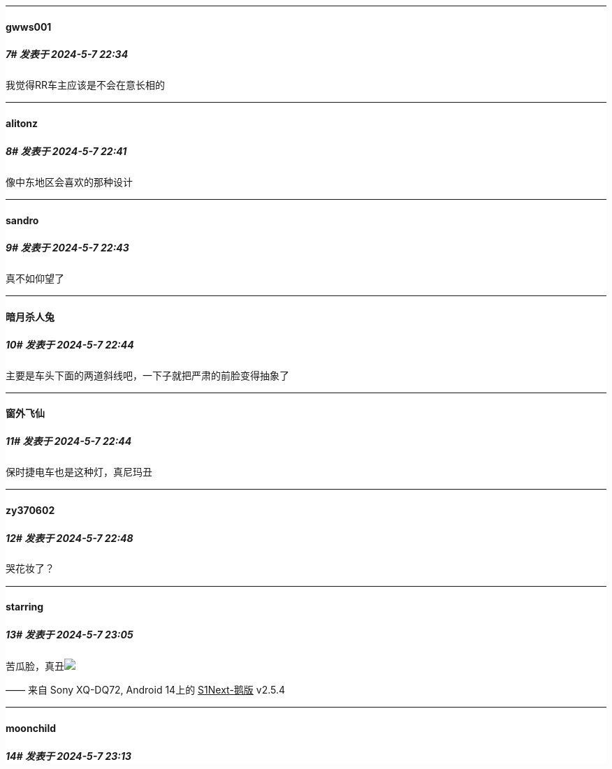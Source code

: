 *****

####  gwws001  
##### 7#       发表于 2024-5-7 22:34

我觉得RR车主应该是不会在意长相的

*****

####  alitonz  
##### 8#       发表于 2024-5-7 22:41

像中东地区会喜欢的那种设计

*****

####  sandro  
##### 9#       发表于 2024-5-7 22:43

真不如仰望了

*****

####  暗月杀人兔  
##### 10#       发表于 2024-5-7 22:44

主要是车头下面的两道斜线吧，一下子就把严肃的前脸变得抽象了

*****

####  窗外飞仙  
##### 11#       发表于 2024-5-7 22:44

保时捷电车也是这种灯，真尼玛丑

*****

####  zy370602  
##### 12#       发表于 2024-5-7 22:48

哭花妆了？

*****

####  starring  
##### 13#       发表于 2024-5-7 23:05

苦瓜脸，真丑<img src="https://static.saraba1st.com/image/smiley/face2017/020.png" referrerpolicy="no-referrer">

—— 来自 Sony XQ-DQ72, Android 14上的 [S1Next-鹅版](https://github.com/ykrank/S1-Next/releases) v2.5.4

*****

####  moonchild  
##### 14#       发表于 2024-5-7 23:13
